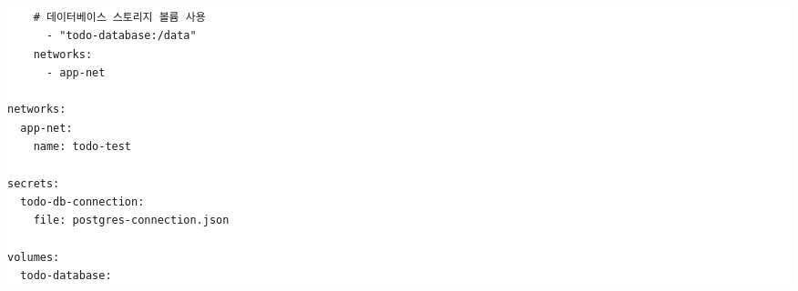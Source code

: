 ```docker
    # 데이터베이스 스토리지 볼륨 사용
      - "todo-database:/data"
    networks:
      - app-net

networks:
  app-net:
    name: todo-test

secrets:
  todo-db-connection:
    file: postgres-connection.json

volumes:
  todo-database:
```
